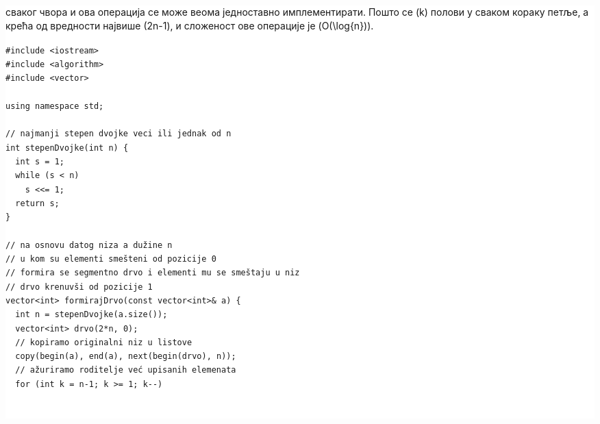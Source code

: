 сваког чвора и ова операција се може веома једноставно имплементирати.
Пошто се <span class="math inline">\(k\)</span> полови у сваком кораку
петље, а крећа од вредности највише <span
class="math inline">\(2n-1\)</span>, и сложеност ове операције је <span
class="math inline">\(O(\log{n})\)</span>.</p>
<div class="sourceCode" id="cb2"><pre
class="sourceCode cpp"><code class="sourceCode cpp"><span id="cb2-1"><a href="#cb2-1" aria-hidden="true" tabindex=""></a><span class="pp">#include </span><span class="im">&lt;iostream&gt;</span></span>
<span id="cb2-2"><a href="#cb2-2" aria-hidden="true" tabindex=""></a><span class="pp">#include </span><span class="im">&lt;algorithm&gt;</span></span>
<span id="cb2-3"><a href="#cb2-3" aria-hidden="true" tabindex=""></a><span class="pp">#include </span><span class="im">&lt;vector&gt;</span></span>
<span id="cb2-4"><a href="#cb2-4" aria-hidden="true" tabindex=""></a></span>
<span id="cb2-5"><a href="#cb2-5" aria-hidden="true" tabindex=""></a><span class="kw">using</span> <span class="kw">namespace</span> std<span class="op">;</span></span>
<span id="cb2-6"><a href="#cb2-6" aria-hidden="true" tabindex=""></a></span>
<span id="cb2-7"><a href="#cb2-7" aria-hidden="true" tabindex=""></a><span class="co">// najmanji stepen dvojke veci ili jednak od n</span></span>
<span id="cb2-8"><a href="#cb2-8" aria-hidden="true" tabindex=""></a><span class="dt">int</span> stepenDvojke<span class="op">(</span><span class="dt">int</span> n<span class="op">)</span> <span class="op">{</span></span>
<span id="cb2-9"><a href="#cb2-9" aria-hidden="true" tabindex=""></a>  <span class="dt">int</span> s <span class="op">=</span> <span class="dv">1</span><span class="op">;</span></span>
<span id="cb2-10"><a href="#cb2-10" aria-hidden="true" tabindex=""></a>  <span class="cf">while</span> <span class="op">(</span>s <span class="op">&lt;</span> n<span class="op">)</span></span>
<span id="cb2-11"><a href="#cb2-11" aria-hidden="true" tabindex=""></a>    s <span class="op">&lt;&lt;=</span> <span class="dv">1</span><span class="op">;</span></span>
<span id="cb2-12"><a href="#cb2-12" aria-hidden="true" tabindex=""></a>  <span class="cf">return</span> s<span class="op">;</span></span>
<span id="cb2-13"><a href="#cb2-13" aria-hidden="true" tabindex=""></a><span class="op">}</span></span>
<span id="cb2-14"><a href="#cb2-14" aria-hidden="true" tabindex=""></a></span>
<span id="cb2-15"><a href="#cb2-15" aria-hidden="true" tabindex=""></a><span class="co">// na osnovu datog niza a dužine n </span></span>
<span id="cb2-16"><a href="#cb2-16" aria-hidden="true" tabindex=""></a><span class="co">// u kom su elementi smešteni od pozicije 0</span></span>
<span id="cb2-17"><a href="#cb2-17" aria-hidden="true" tabindex=""></a><span class="co">// formira se segmentno drvo i elementi mu se smeštaju u niz</span></span>
<span id="cb2-18"><a href="#cb2-18" aria-hidden="true" tabindex=""></a><span class="co">// drvo krenuvši od pozicije 1</span></span>
<span id="cb2-19"><a href="#cb2-19" aria-hidden="true" tabindex=""></a>vector<span class="op">&lt;</span><span class="dt">int</span><span class="op">&gt;</span> formirajDrvo<span class="op">(</span><span class="at">const</span> vector<span class="op">&lt;</span><span class="dt">int</span><span class="op">&gt;&amp;</span> a<span class="op">)</span> <span class="op">{</span></span>
<span id="cb2-20"><a href="#cb2-20" aria-hidden="true" tabindex=""></a>  <span class="dt">int</span> n <span class="op">=</span> stepenDvojke<span class="op">(</span>a<span class="op">.</span>size<span class="op">());</span></span>
<span id="cb2-21"><a href="#cb2-21" aria-hidden="true" tabindex=""></a>  vector<span class="op">&lt;</span><span class="dt">int</span><span class="op">&gt;</span> drvo<span class="op">(</span><span class="dv">2</span><span class="op">*</span>n<span class="op">,</span> <span class="dv">0</span><span class="op">);</span></span>
<span id="cb2-22"><a href="#cb2-22" aria-hidden="true" tabindex=""></a>  <span class="co">// kopiramo originalni niz u listove</span></span>
<span id="cb2-23"><a href="#cb2-23" aria-hidden="true" tabindex=""></a>  copy<span class="op">(</span>begin<span class="op">(</span>a<span class="op">),</span> end<span class="op">(</span>a<span class="op">),</span> next<span class="op">(</span>begin<span class="op">(</span>drvo<span class="op">),</span> n<span class="op">));</span></span>
<span id="cb2-24"><a href="#cb2-24" aria-hidden="true" tabindex=""></a>  <span class="co">// ažuriramo roditelje već upisanih elemenata</span></span>
<span id="cb2-25"><a href="#cb2-25" aria-hidden="true" tabindex=""></a>  <span class="cf">for</span> <span class="op">(</span><span class="dt">int</span> k <span class="op">=</span> n<span class="op">-</span><span class="dv">1</span><span class="op">;</span> k <span class="op">&gt;=</span> <span class="dv">1</span><span class="op">;</span> k<span class="op">--)</span></span>
